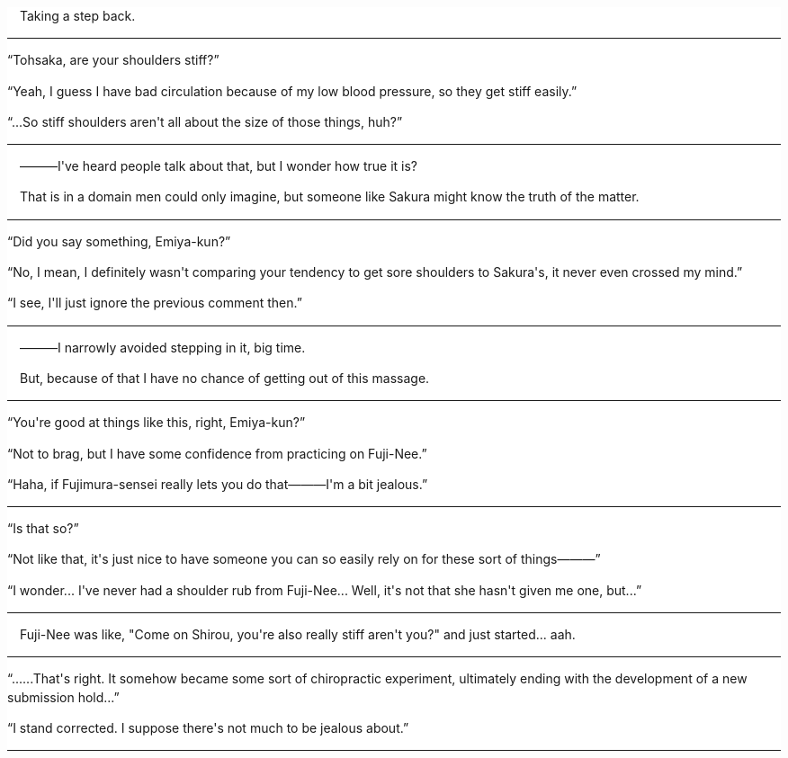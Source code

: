 　Taking a step back.  
  
---  
  
“Tohsaka, are your shoulders stiff?”  
  
“Yeah, I guess I have bad circulation because of my low blood pressure, so they get stiff easily.”  
  
“...So stiff shoulders aren't all about the size of those things, huh?”  
  
---  
  
　―――I've heard people talk about that, but I wonder how true it is?  
  
　That is in a domain men could only imagine, but someone like Sakura might know the truth of the matter.  
  
---  
  
“Did you say something, Emiya-kun?”  
  
“No, I mean, I definitely wasn't comparing your tendency to get sore shoulders to Sakura's, it never even crossed my mind.”  
  
“I see, I'll just ignore the previous comment then.”  
  
---  
  
　―――I narrowly avoided stepping in it, big time.  
  
　But, because of that I have no chance of getting out of this massage.  
  
---  
  
“You're good at things like this, right, Emiya-kun?”  
  
“Not to brag, but I have some confidence from practicing on Fuji-Nee.”  
  
“Haha, if Fujimura-sensei really lets you do that―――I'm a bit jealous.”  
  
---  
  
“Is that so?”  
  
“Not like that, it's just nice to have someone you can so easily rely on for these sort of things―――”  
  
“I wonder... I've never had a shoulder rub from Fuji-Nee... Well, it's not that she hasn't given me one, but...”  
  
---  
  
　Fuji-Nee was like, "Come on Shirou, you're also really stiff aren't you?" and just started... aah.  
  
---  
  
“......That's right. It somehow became some sort of chiropractic experiment, ultimately ending with the development of a new submission hold...”  
  
“I stand corrected. I suppose there's not much to be jealous about.”  
  
---  
  